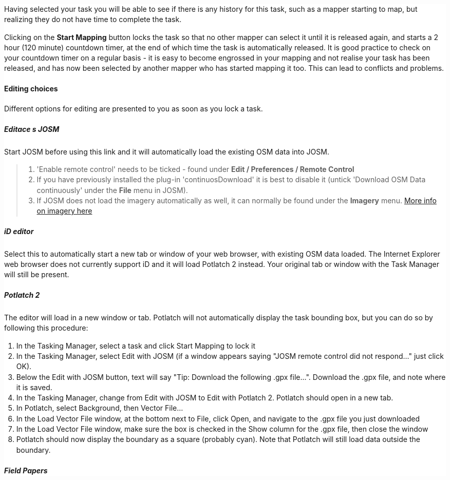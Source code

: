 Having selected your task you will be able to see if there is any history for this task, such as a mapper starting to map, but realizing they do not have time to complete the task.  

Clicking on the **Start Mapping** button locks the task so that no other mapper can select it until it is released again, and starts a 2 hour (120 minute) countdown timer, at the end of which time the task is automatically released. It is good practice to check on your countdown timer on a regular basis - it is easy to become engrossed in your mapping and not realise your task has been released, and has now been selected by another mapper who has started mapping it too. This can lead to conflicts and problems.  


#### Editing choices

Different options for editing are presented to you as soon as you lock a task.

##### Editace s JOSM  

Start JOSM before using this link and it will automatically load the existing OSM data into JOSM.  

>  1. 'Enable remote control' needs to be ticked - found under **Edit / Preferences / Remote Control**
>  2. If you have previously installed the plug-in 'continuosDownload' it is best to disable it (untick 'Download OSM Data continuously' under the **File** menu in JOSM).  
>  3. If JOSM does not load the imagery automatically as well, it can normally be found under the **Imagery** menu. [More info on imagery here ](/en/josm/more-about-josm/#add-imagery)  
  

##### iD editor  

Select this to automatically start a new tab or window of your web browser, with existing OSM data loaded. The Internet Explorer web browser does not currently support iD and it will load Potlatch 2 instead. Your original tab or window with the Task Manager will still be present.  


##### Potlatch 2  

The editor will load in a new window or tab. Potlatch will not automatically display the task bounding box, but you can do so by following this procedure:  

1. In the Tasking Manager, select a task and click Start Mapping to lock it  
2. In the Tasking Manager, select Edit with JOSM (if a window appears saying "JOSM remote control did not respond..." just click OK).  
3. Below the Edit with JOSM button, text will say "Tip: Download the following .gpx file...". Download the .gpx file, and note where it is saved.  
4. In the Tasking Manager, change from Edit with JOSM to Edit with Potlatch 2. Potlatch should open in a new tab.  
5. In Potlatch, select Background, then Vector File...  
6. In the Load Vector File window, at the bottom next to File, click Open, and navigate to the .gpx file you just downloaded  
7. In the Load Vector File window, make sure the box is checked in the Show column for the .gpx file, then close the window  
8. Potlatch should now display the boundary as a square (probably cyan). Note that Potlatch will still load data outside the boundary.  
  

##### Field Papers  
